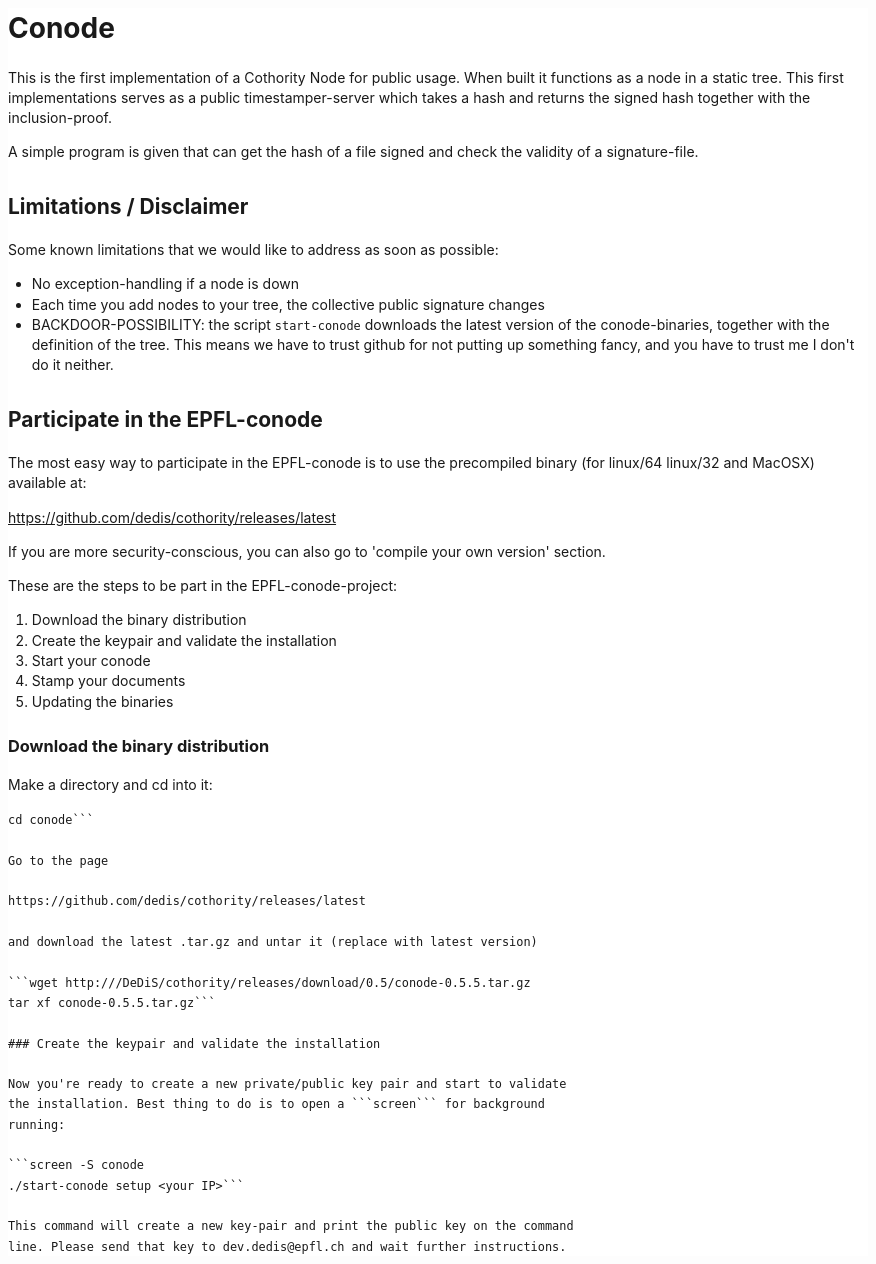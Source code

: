 # Conode

This is the first implementation of a Cothority Node for public usage. When
built it functions as a node in a static tree. This first implementations
serves as a public timestamper-server which takes a hash and returns the
signed hash together with the inclusion-proof.

A simple program is given that can get the hash of a file signed and check
the validity of a signature-file.

## Limitations / Disclaimer

Some known limitations that we would like to address as soon as possible:

* No exception-handling if a node is down
* Each time you add nodes to your tree, the collective public signature changes
* BACKDOOR-POSSIBILITY: the script ```start-conode``` downloads the latest
version of the conode-binaries, together with the definition of the tree. This
means we have to trust github for not putting up something fancy, and you have
to trust me I don't do it neither.

## Participate in the EPFL-conode

The most easy way to participate in the EPFL-conode is to use the precompiled
binary (for linux/64 linux/32 and MacOSX) available at:

https://github.com/dedis/cothority/releases/latest

If you are more security-conscious, you can also go to 'compile your own version'
section.

These are the steps to be part in the EPFL-conode-project:

1. Download the binary distribution
2. Create the keypair and validate the installation
3. Start your conode
4. Stamp your documents
5. Updating the binaries

### Download the binary distribution

Make a directory and cd into it:

```mkdir conode
cd conode```

Go to the page

https://github.com/dedis/cothority/releases/latest

and download the latest .tar.gz and untar it (replace with latest version)

```wget http:///DeDiS/cothority/releases/download/0.5/conode-0.5.5.tar.gz
tar xf conode-0.5.5.tar.gz```

### Create the keypair and validate the installation

Now you're ready to create a new private/public key pair and start to validate
the installation. Best thing to do is to open a ```screen``` for background
running:

```screen -S conode
./start-conode setup <your IP>```

This command will create a new key-pair and print the public key on the command
line. Please send that key to dev.dedis@epfl.ch and wait further instructions.
```